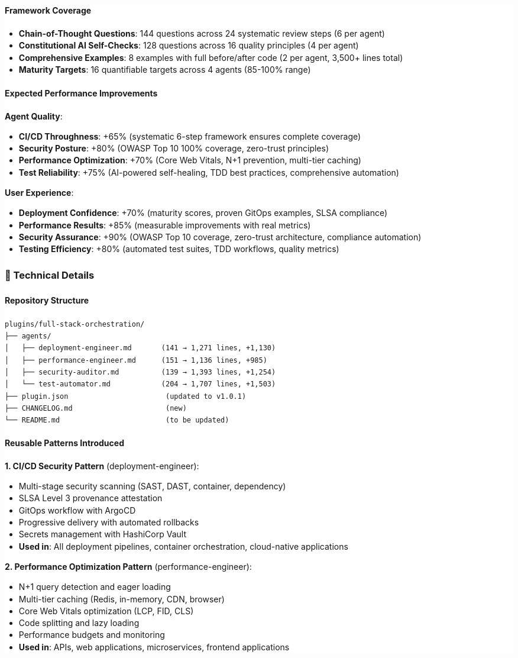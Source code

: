 #### Framework Coverage

- **Chain-of-Thought Questions**: 144 questions across 24 systematic review steps (6 per agent)
- **Constitutional AI Self-Checks**: 128 questions across 16 quality principles (4 per agent)
- **Comprehensive Examples**: 8 examples with full before/after code (2 per agent, 3,500+ lines total)
- **Maturity Targets**: 16 quantifiable targets across 4 agents (85-100% range)

#### Expected Performance Improvements

**Agent Quality**:
- **CI/CD Throughness**: +65% (systematic 6-step framework ensures complete coverage)
- **Security Posture**: +80% (OWASP Top 10 100% coverage, zero-trust principles)
- **Performance Optimization**: +70% (Core Web Vitals, N+1 prevention, multi-tier caching)
- **Test Reliability**: +75% (AI-powered self-healing, TDD best practices, comprehensive automation)

**User Experience**:
- **Deployment Confidence**: +70% (maturity scores, proven GitOps examples, SLSA compliance)
- **Performance Results**: +85% (measurable improvements with real metrics)
- **Security Assurance**: +90% (OWASP Top 10 coverage, zero-trust architecture, compliance automation)
- **Testing Efficiency**: +80% (automated test suites, TDD workflows, quality metrics)

### 🔧 Technical Details

#### Repository Structure
```
plugins/full-stack-orchestration/
├── agents/
│   ├── deployment-engineer.md       (141 → 1,271 lines, +1,130)
│   ├── performance-engineer.md      (151 → 1,136 lines, +985)
│   ├── security-auditor.md          (139 → 1,393 lines, +1,254)
│   └── test-automator.md            (204 → 1,707 lines, +1,503)
├── plugin.json                       (updated to v1.0.1)
├── CHANGELOG.md                      (new)
└── README.md                         (to be updated)
```

#### Reusable Patterns Introduced

**1. CI/CD Security Pattern** (deployment-engineer):
- Multi-stage security scanning (SAST, DAST, container, dependency)
- SLSA Level 3 provenance attestation
- GitOps workflow with ArgoCD
- Progressive delivery with automated rollbacks
- Secrets management with HashiCorp Vault
- **Used in**: All deployment pipelines, container orchestration, cloud-native applications

**2. Performance Optimization Pattern** (performance-engineer):
- N+1 query detection and eager loading
- Multi-tier caching (Redis, in-memory, CDN, browser)
- Core Web Vitals optimization (LCP, FID, CLS)
- Code splitting and lazy loading
- Performance budgets and monitoring
- **Used in**: APIs, web applications, microservices, frontend applications

